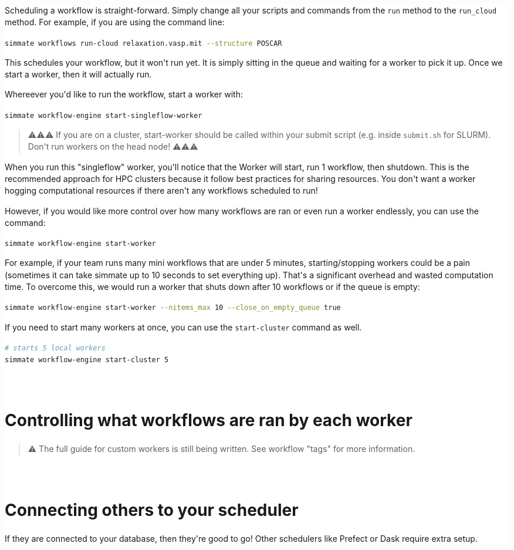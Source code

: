 Scheduling a workflow is straight-forward. Simply change all your scripts and commands from the `run` method to the `run_cloud` method. For example, if you are using the command line:
``` bash
simmate workflows run-cloud relaxation.vasp.mit --structure POSCAR
```

This schedules your workflow, but it won't run yet. It is simply sitting in the queue and waiting for a worker to pick it up. Once we start a worker, then it will actually run.

Whereever you'd like to run the workflow, start a worker with:
``` bash
simmate workflow-engine start-singleflow-worker
```
> :warning::warning::warning: If you are on a cluster, start-worker should be called within your submit script (e.g. inside `submit.sh` for SLURM). Don't run workers on the head node! :warning::warning::warning:

When you run this "singleflow" worker, you'll notice that the Worker will start, run 1 workflow, then shutdown. This is the recommended approach for HPC clusters because it follow best practices for sharing resources. You don't want a worker hogging computational resources if there aren't any workflows scheduled to run! 

However, if you would like more control over how many workflows are ran or even run a worker endlessly, you can use the command:
``` bash
simmate workflow-engine start-worker
```

For example, if your team runs many mini workflows that are under 5 minutes, starting/stopping workers could be a pain (sometimes it can take simmate up to 10 seconds to set everything up). That's a significant overhead and wasted computation time. To overcome this, we would run a worker that shuts down after 10 workflows or if the queue is empty:
``` bash
simmate workflow-engine start-worker --nitems_max 10 --close_on_empty_queue true
```

If you need to start many workers at once, you can use the `start-cluster` command as well.
``` bash
# starts 5 local workers
simmate workflow-engine start-cluster 5
```

</br>

# Controlling what workflows are ran by each worker

> :warning: The full guide for custom workers is still being written. See workflow "tags" for more information.

</br>

# Connecting others to your scheduler

If they are connected to your database, then they're good to go! Other schedulers like Prefect or Dask require extra setup.
